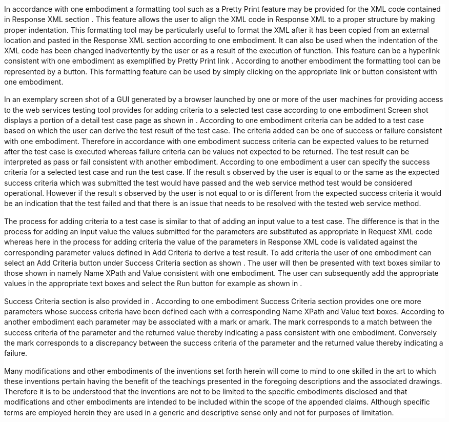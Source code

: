 In accordance with one embodiment a formatting tool such as a Pretty Print feature may be provided for the XML code contained in Response XML section . This feature allows the user to align the XML code in Response XML to a proper structure by making proper indentation. This formatting tool may be particularly useful to format the XML after it has been copied from an external location and pasted in the Response XML section according to one embodiment. It can also be used when the indentation of the XML code has been changed inadvertently by the user or as a result of the execution of function. This feature can be a hyperlink consistent with one embodiment as exemplified by Pretty Print link . According to another embodiment the formatting tool can be represented by a button. This formatting feature can be used by simply clicking on the appropriate link or button consistent with one embodiment.

In an exemplary screen shot of a GUI generated by a browser launched by one or more of the user machines for providing access to the web services testing tool provides for adding criteria to a selected test case according to one embodiment Screen shot displays a portion of a detail test case page as shown in . According to one embodiment criteria can be added to a test case based on which the user can derive the test result of the test case. The criteria added can be one of success or failure consistent with one embodiment. Therefore in accordance with one embodiment success criteria can be expected values to be returned after the test case is executed whereas failure criteria can be values not expected to be returned. The test result can be interpreted as pass or fail consistent with another embodiment. According to one embodiment a user can specify the success criteria for a selected test case and run the test case. If the result s observed by the user is equal to or the same as the expected success criteria which was submitted the test would have passed and the web service method test would be considered operational. However if the result s observed by the user is not equal to or is different from the expected success criteria it would be an indication that the test failed and that there is an issue that needs to be resolved with the tested web service method.

The process for adding criteria to a test case is similar to that of adding an input value to a test case. The difference is that in the process for adding an input value the values submitted for the parameters are substituted as appropriate in Request XML code whereas here in the process for adding criteria the value of the parameters in Response XML code is validated against the corresponding parameter values defined in Add Criteria to derive a test result. To add criteria the user of one embodiment can select an Add Criteria button under Success Criteria section as shown . The user will then be presented with text boxes similar to those shown in namely Name XPath and Value consistent with one embodiment. The user can subsequently add the appropriate values in the appropriate text boxes and select the Run button for example as shown in .

Success Criteria section is also provided in . According to one embodiment Success Criteria section provides one ore more parameters whose success criteria have been defined each with a corresponding Name XPath and Value text boxes. According to another embodiment each parameter may be associated with a mark or amark. The mark corresponds to a match between the success criteria of the parameter and the returned value thereby indicating a pass consistent with one embodiment. Conversely the mark corresponds to a discrepancy between the success criteria of the parameter and the returned value thereby indicating a failure.

Many modifications and other embodiments of the inventions set forth herein will come to mind to one skilled in the art to which these inventions pertain having the benefit of the teachings presented in the foregoing descriptions and the associated drawings. Therefore it is to be understood that the inventions are not to be limited to the specific embodiments disclosed and that modifications and other embodiments are intended to be included within the scope of the appended claims. Although specific terms are employed herein they are used in a generic and descriptive sense only and not for purposes of limitation.

